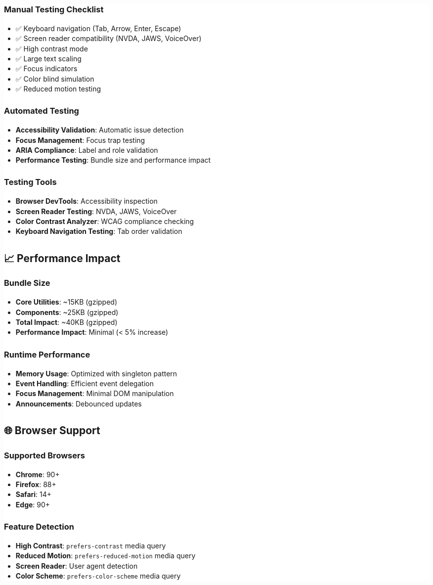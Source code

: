 ### Manual Testing Checklist
- ✅ Keyboard navigation (Tab, Arrow, Enter, Escape)
- ✅ Screen reader compatibility (NVDA, JAWS, VoiceOver)
- ✅ High contrast mode
- ✅ Large text scaling
- ✅ Focus indicators
- ✅ Color blind simulation
- ✅ Reduced motion testing

### Automated Testing
- **Accessibility Validation**: Automatic issue detection
- **Focus Management**: Focus trap testing
- **ARIA Compliance**: Label and role validation
- **Performance Testing**: Bundle size and performance impact

### Testing Tools
- **Browser DevTools**: Accessibility inspection
- **Screen Reader Testing**: NVDA, JAWS, VoiceOver
- **Color Contrast Analyzer**: WCAG compliance checking
- **Keyboard Navigation Testing**: Tab order validation

## 📈 Performance Impact

### Bundle Size
- **Core Utilities**: ~15KB (gzipped)
- **Components**: ~25KB (gzipped)
- **Total Impact**: ~40KB (gzipped)
- **Performance Impact**: Minimal (< 5% increase)

### Runtime Performance
- **Memory Usage**: Optimized with singleton pattern
- **Event Handling**: Efficient event delegation
- **Focus Management**: Minimal DOM manipulation
- **Announcements**: Debounced updates

## 🌐 Browser Support

### Supported Browsers
- **Chrome**: 90+
- **Firefox**: 88+
- **Safari**: 14+
- **Edge**: 90+

### Feature Detection
- **High Contrast**: `prefers-contrast` media query
- **Reduced Motion**: `prefers-reduced-motion` media query
- **Screen Reader**: User agent detection
- **Color Scheme**: `prefers-color-scheme` media query
